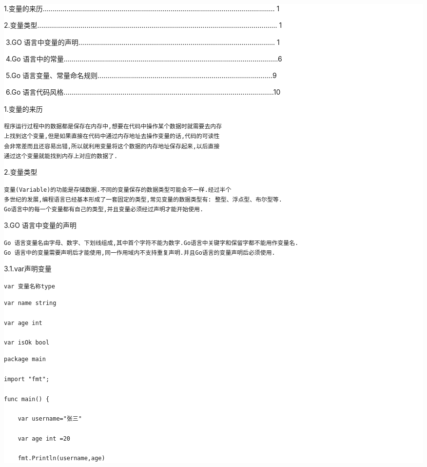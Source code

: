 ​		1.变量的来历...................................................................................................................... 1

​		2.变量类型.......................................................................................................................... 1

​		3.GO 语言中变量的声明.................................................................................................... 1

​		4.Go 语言中的常量.............................................................................................................6

​		5.Go 语言变量、常量命名规则.........................................................................................9

​		6.Go 语言代码风格...........................................................................................................10



1.变量的来历

```
程序运行过程中的数据都是保存在内存中,想要在代码中操作某个数据时就需要去内存
上找到这个变量,但是如果直接在代码中通过内存地址去操作变量的话,代码的可读性
会非常差而且还容易出错,所以就利用变量将这个数据的内存地址保存起来,以后直接
通过这个变量就能找到内存上对应的数据了.
```



2.变量类型

```
变量(Variable)的功能是存储数据.不同的变量保存的数据类型可能会不一样.经过半个
多世纪的发展,编程语言已经基本形成了一套固定的类型,常见变量的数据类型有: 整型、浮点型、布尔型等.
Go语言中的每一个变量都有自己的类型,并且变量必须经过声明才能开始使用.
```



3.GO 语言中变量的声明

```
Go 语言变量名由字母、数字、下划线组成,其中首个字符不能为数字.Go语言中关键字和保留字都不能用作变量名.
Go 语言中的变量需要声明后才能使用,同一作用域内不支持重复声明.并且Go语言的变量声明后必须使用.
```

3.1.var声明变量

```
var 变量名称type
```

```
var name string

var age int

var isOk bool
```

```
package main

import "fmt";

func main() {

	var username="张三"

	var age int =20

	fmt.Println(username,age)

```